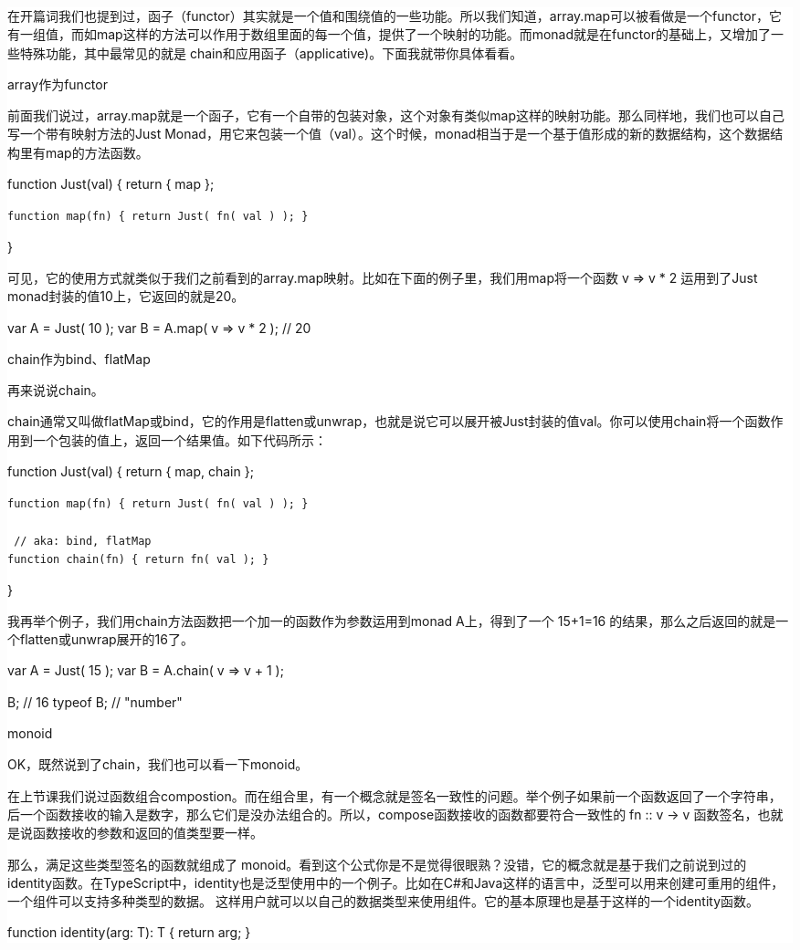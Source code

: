 在开篇词我们也提到过，函子（functor）其实就是一个值和围绕值的一些功能。所以我们知道，array.map可以被看做是一个functor，它有一组值，而如map这样的方法可以作用于数组里面的每一个值，提供了一个映射的功能。而monad就是在functor的基础上，又增加了一些特殊功能，其中最常见的就是 chain和应用函子（applicative)。下面我就带你具体看看。

array作为functor

前面我们说过，array.map就是一个函子，它有一个自带的包装对象，这个对象有类似map这样的映射功能。那么同样地，我们也可以自己写一个带有映射方法的Just Monad，用它来包装一个值（val）。这个时候，monad相当于是一个基于值形成的新的数据结构，这个数据结构里有map的方法函数。

function Just(val) {
    return { map };

    function map(fn) { return Just( fn( val ) ); }

}


可见，它的使用方式就类似于我们之前看到的array.map映射。比如在下面的例子里，我们用map将一个函数 v => v * 2 运用到了Just monad封装的值10上，它返回的就是20。

var A = Just( 10 );
var B = A.map( v => v * 2 ); // 20


chain作为bind、flatMap

再来说说chain。

chain通常又叫做flatMap或bind，它的作用是flatten或unwrap，也就是说它可以展开被Just封装的值val。你可以使用chain将一个函数作用到一个包装的值上，返回一个结果值。如下代码所示：

function Just(val) {
    return { map, chain };
    
    function map(fn) { return Just( fn( val ) ); }
   
     // aka: bind, flatMap
    function chain(fn) { return fn( val ); }
}


我再举个例子，我们用chain方法函数把一个加一的函数作为参数运用到monad A上，得到了一个 15+1=16 的结果，那么之后返回的就是一个flatten或unwrap展开的16了。

var A = Just( 15 );
var B = A.chain( v => v + 1 );

B;          // 16
typeof B;   // "number"


monoid

OK，既然说到了chain，我们也可以看一下monoid。

在上节课我们说过函数组合compostion。而在组合里，有一个概念就是签名一致性的问题。举个例子如果前一个函数返回了一个字符串，后一个函数接收的输入是数字，那么它们是没办法组合的。所以，compose函数接收的函数都要符合一致性的 fn :: v -> v 函数签名，也就是说函数接收的参数和返回的值类型要一样。

那么，满足这些类型签名的函数就组成了 monoid。看到这个公式你是不是觉得很眼熟？没错，它的概念就是基于我们之前说到过的 identity函数。在TypeScript中，identity也是泛型使用中的一个例子。比如在C#和Java这样的语言中，泛型可以用来创建可重用的组件，一个组件可以支持多种类型的数据。 这样用户就可以以自己的数据类型来使用组件。它的基本原理也是基于这样的一个identity函数。

function identity<T>(arg: T): T {
    return arg;
}
